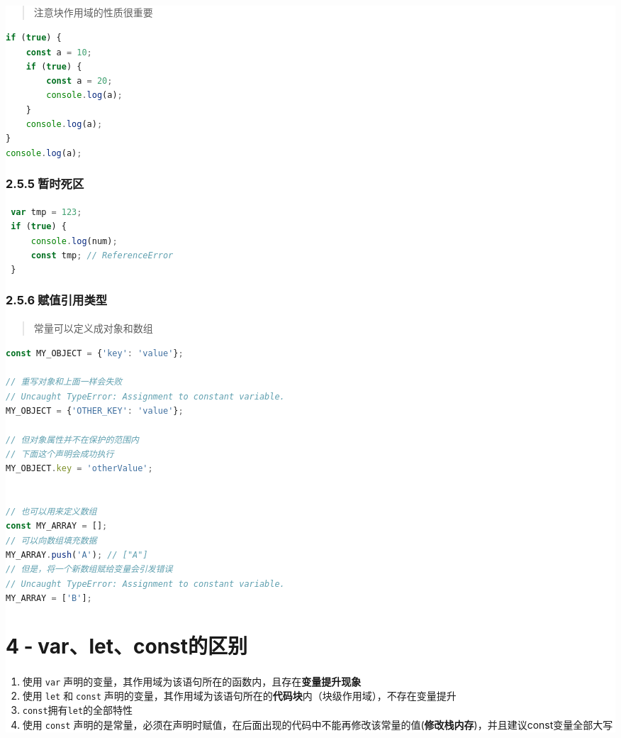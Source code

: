 > 注意块作用域的性质很重要

```js
if (true) {
    const a = 10;
    if (true) {
        const a = 20;
        console.log(a);
    }
    console.log(a);
}
console.log(a);
```

### 2.5.5 暂时死区

```js
 var tmp = 123;
 if (true) { 
     console.log(num);
     const tmp; // ReferenceError
 } 
```

### 2.5.6 赋值引用类型

> 常量可以定义成对象和数组

```js
const MY_OBJECT = {'key': 'value'};

// 重写对象和上面一样会失败
// Uncaught TypeError: Assignment to constant variable.
MY_OBJECT = {'OTHER_KEY': 'value'};

// 但对象属性并不在保护的范围内
// 下面这个声明会成功执行
MY_OBJECT.key = 'otherValue';


// 也可以用来定义数组
const MY_ARRAY = [];
// 可以向数组填充数据
MY_ARRAY.push('A'); // ["A"]
// 但是，将一个新数组赋给变量会引发错误
// Uncaught TypeError: Assignment to constant variable.
MY_ARRAY = ['B'];
```

# 4 - var、let、const的区别

1. 使用 `var` 声明的变量，其作用域为该语句所在的函数内，且存在**变量提升现象**
2. 使用 `let` 和 `const` 声明的变量，其作用域为该语句所在的**代码块**内（块级作用域），不存在变量提升
3. `const`拥有`let`的全部特性
4. 使用 `const` 声明的是常量，必须在声明时赋值，在后面出现的代码中不能再修改该常量的值(**修改栈内存**)，并且建议const变量全部大写
